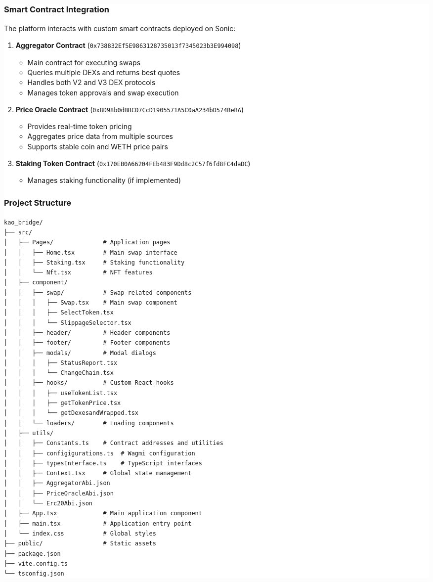 ### Smart Contract Integration
The platform interacts with custom smart contracts deployed on Sonic:

1. **Aggregator Contract** (`0x738832Ef5E9863128735013f7345023b3E994098`)
   - Main contract for executing swaps
   - Queries multiple DEXs and returns best quotes
   - Handles both V2 and V3 DEX protocols
   - Manages token approvals and swap execution

2. **Price Oracle Contract** (`0x8D98b0dBBCD7CcD1905571A5C0aA234bD574BeBA`)
   - Provides real-time token pricing
   - Aggregates price data from multiple sources
   - Supports stable coin and WETH price pairs

3. **Staking Token Contract** (`0x170EB0A66204FEb483F9Dd8c2C57f6fd8FC4daDC`)
   - Manages staking functionality (if implemented)

### Project Structure
```
kao_bridge/
├── src/
│   ├── Pages/              # Application pages
│   │   ├── Home.tsx        # Main swap interface
│   │   ├── Staking.tsx     # Staking functionality
│   │   └── Nft.tsx         # NFT features
│   ├── component/
│   │   ├── swap/           # Swap-related components
│   │   │   ├── Swap.tsx    # Main swap component
│   │   │   ├── SelectToken.tsx
│   │   │   └── SlippageSelector.tsx
│   │   ├── header/         # Header components
│   │   ├── footer/         # Footer components
│   │   ├── modals/         # Modal dialogs
│   │   │   ├── StatusReport.tsx
│   │   │   └── ChangeChain.tsx
│   │   ├── hooks/          # Custom React hooks
│   │   │   ├── useTokenList.tsx
│   │   │   ├── getTokenPrice.tsx
│   │   │   └── getDexesandWrapped.tsx
│   │   └── loaders/        # Loading components
│   ├── utils/
│   │   ├── Constants.ts    # Contract addresses and utilities
│   │   ├── configigurations.ts  # Wagmi configuration
│   │   ├── typesInterface.ts    # TypeScript interfaces
│   │   ├── Context.tsx     # Global state management
│   │   ├── AggregatorAbi.json
│   │   ├── PriceOracleAbi.json
│   │   └── Erc20Abi.json
│   ├── App.tsx             # Main application component
│   ├── main.tsx            # Application entry point
│   └── index.css           # Global styles
├── public/                 # Static assets
├── package.json
├── vite.config.ts
└── tsconfig.json
```

